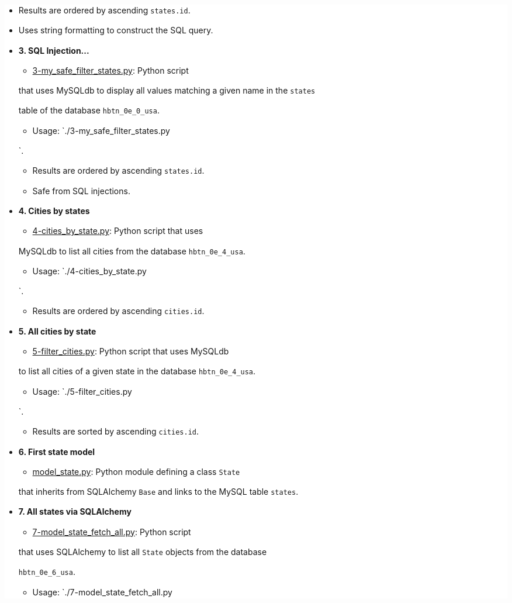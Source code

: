   * Results are ordered by ascending `states.id`.

  * Uses string formatting to construct the SQL query.



* **3. SQL Injection...**

  * [3-my_safe_filter_states.py](./3-my_safe_filter_states.py): Python script

  that uses MySQLdb to display all values matching a given name in the `states`

  table of the database `hbtn_0e_0_usa`.

  * Usage: `./3-my_safe_filter_states.py <mysql username> <mysql password>

  <database name> <state name searched>`.

  * Results are ordered by ascending `states.id`.

  * Safe from SQL injections.



* **4. Cities by states**

  * [4-cities_by_state.py](./4-cities_by_state.py): Python script that uses

  MySQLdb to list all cities from the database `hbtn_0e_4_usa`.

  * Usage: `./4-cities_by_state.py <mysql username> <mysql password>

  <database name>`.

  * Results are ordered by ascending `cities.id`.



* **5. All cities by state**

  * [5-filter_cities.py](./5-filter_cities.py): Python script that uses MySQLdb

  to list all cities of a given state in the database `hbtn_0e_4_usa`.

  * Usage: `./5-filter_cities.py <mysql username> <mysql password>

  <database name>`.

  * Results are sorted by ascending `cities.id`.



* **6. First state model**

  * [model_state.py](./model_state.py): Python module defining a class `State`

  that inherits from SQLAlchemy `Base` and links to the MySQL table `states`.



* **7. All states via SQLAlchemy**

  * [7-model_state_fetch_all.py](./7-model_state_fetch_all.py): Python script

  that uses SQLAlchemy to list all `State` objects from the database

  `hbtn_0e_6_usa`.

  * Usage: `./7-model_state_fetch_all.py <mysql username> <mysql password>
